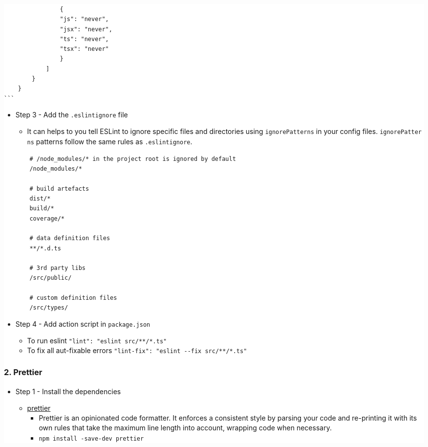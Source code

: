                     {
                    "js": "never",
                    "jsx": "never",
                    "ts": "never",
                    "tsx": "never"
                    }
                ]
            }
        }
    ```

- Step 3 - Add the `.eslintignore` file

    - It can helps to you tell ESLint to ignore specific files and directories using `ignorePatterns` in your config files. `ignorePatterns` patterns follow the same rules as `.eslintignore`.

    ```
        # /node_modules/* in the project root is ignored by default
        /node_modules/*

        # build artefacts
        dist/*
        build/*
        coverage/*

        # data definition files
        **/*.d.ts

        # 3rd party libs
        /src/public/

        # custom definition files
        /src/types/
    ```

- Step 4 - Add action script in `package.json`
    - To run eslint `"lint": "eslint src/**/*.ts"`
    - To fix all aut-fixable errors `"lint-fix": "eslint --fix src/**/*.ts"`

### 2. Prettier

- Step 1 - Install the dependencies

    - [prettier](https://www.npmjs.com/package/prettier)
        - Prettier is an opinionated code formatter. It enforces a consistent style by parsing your code and re-printing it with its own rules that take the maximum line length into account, wrapping code when necessary.
        - `npm install -save-dev prettier`
